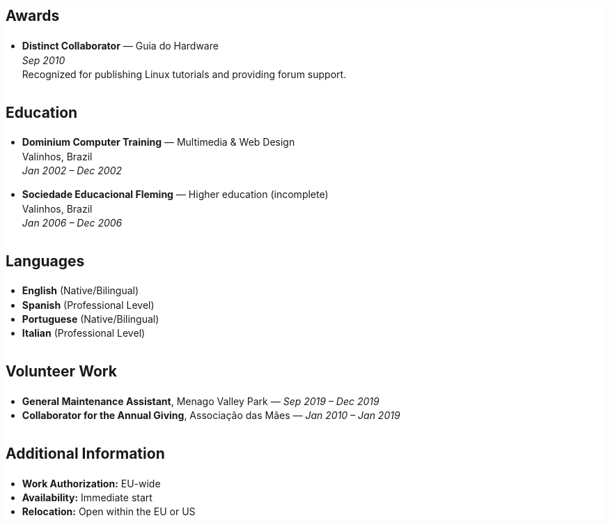 ## Awards

- **Distinct Collaborator** — Guia do Hardware  
_Sep 2010_  
Recognized for publishing Linux tutorials and providing forum support.

## Education

- **Dominium Computer Training** — Multimedia & Web Design  
Valinhos, Brazil  
_Jan 2002 – Dec 2002_

- **Sociedade Educacional Fleming** — Higher education (incomplete)  
Valinhos, Brazil  
_Jan 2006 – Dec 2006_  

## Languages

- **English** (Native/Bilingual)  
- **Spanish** (Professional Level)  
- **Portuguese** (Native/Bilingual)  
- **Italian** (Professional Level)  

## Volunteer Work

- **General Maintenance Assistant**, Menago Valley Park — _Sep 2019 – Dec 2019_  
- **Collaborator for the Annual Giving**, Associação das Mães — _Jan 2010 – Jan 2019_  

## Additional Information

- **Work Authorization:** EU-wide  
- **Availability:** Immediate start  
- **Relocation:** Open within the EU or US
